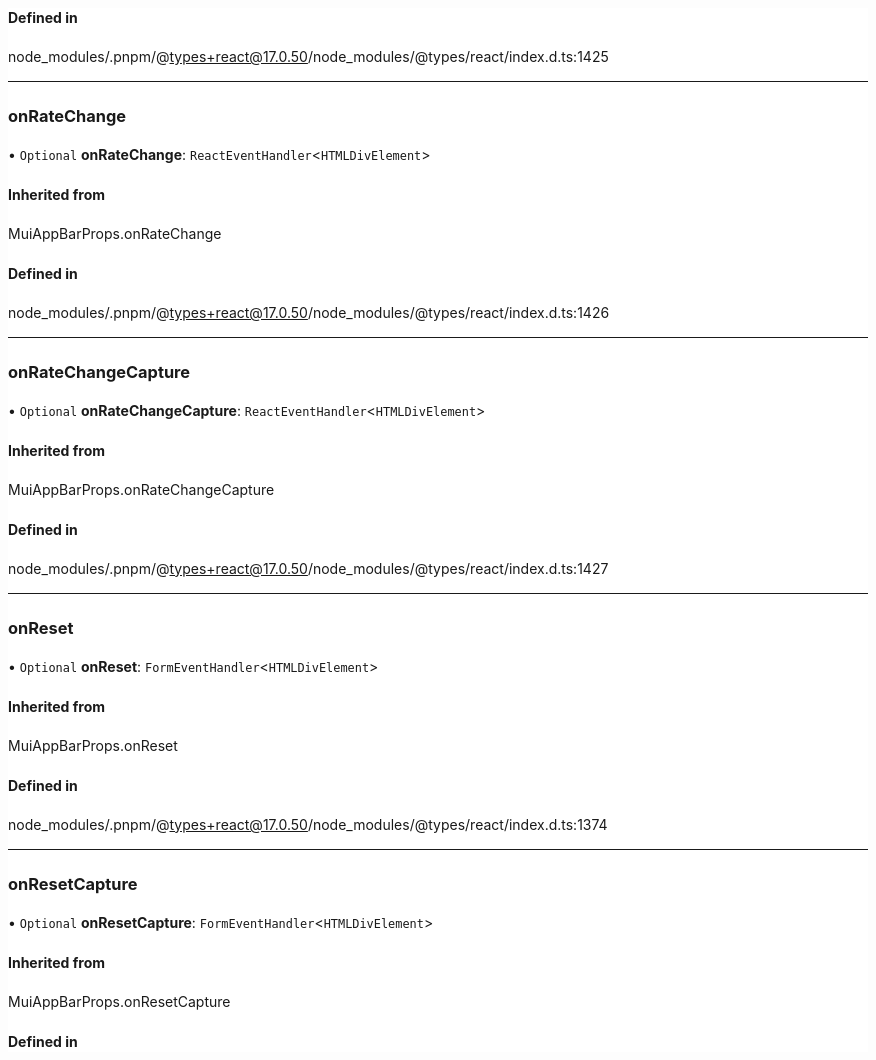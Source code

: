 #### Defined in

node_modules/.pnpm/@types+react@17.0.50/node_modules/@types/react/index.d.ts:1425

___

### onRateChange

• `Optional` **onRateChange**: `ReactEventHandler`<`HTMLDivElement`\>

#### Inherited from

MuiAppBarProps.onRateChange

#### Defined in

node_modules/.pnpm/@types+react@17.0.50/node_modules/@types/react/index.d.ts:1426

___

### onRateChangeCapture

• `Optional` **onRateChangeCapture**: `ReactEventHandler`<`HTMLDivElement`\>

#### Inherited from

MuiAppBarProps.onRateChangeCapture

#### Defined in

node_modules/.pnpm/@types+react@17.0.50/node_modules/@types/react/index.d.ts:1427

___

### onReset

• `Optional` **onReset**: `FormEventHandler`<`HTMLDivElement`\>

#### Inherited from

MuiAppBarProps.onReset

#### Defined in

node_modules/.pnpm/@types+react@17.0.50/node_modules/@types/react/index.d.ts:1374

___

### onResetCapture

• `Optional` **onResetCapture**: `FormEventHandler`<`HTMLDivElement`\>

#### Inherited from

MuiAppBarProps.onResetCapture

#### Defined in
